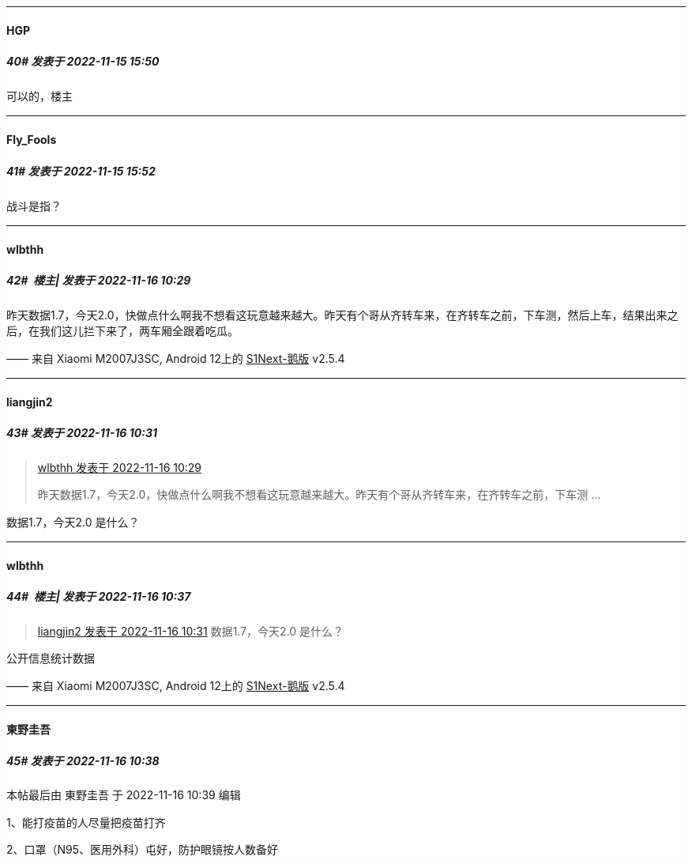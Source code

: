 *****

####  HGP  
##### 40#       发表于 2022-11-15 15:50

可以的，楼主

*****

####  Fly_Fools  
##### 41#       发表于 2022-11-15 15:52

战斗是指？

*****

####  wlbthh  
##### 42#         楼主| 发表于 2022-11-16 10:29

昨天数据1.7，今天2.0，快做点什么啊我不想看这玩意越来越大。昨天有个哥从齐转车来，在齐转车之前，下车测，然后上车，结果出来之后，在我们这儿拦下来了，两车厢全跟着吃瓜。

—— 来自 Xiaomi M2007J3SC, Android 12上的 [S1Next-鹅版](https://github.com/ykrank/S1-Next/releases) v2.5.4

*****

####  liangjin2  
##### 43#       发表于 2022-11-16 10:31

<blockquote><a href="httphttps://bbs.saraba1st.com/2b/forum.php?mod=redirect&amp;goto=findpost&amp;pid=58458318&amp;ptid=2105020" target="_blank">wlbthh 发表于 2022-11-16 10:29</a>

昨天数据1.7，今天2.0，快做点什么啊我不想看这玩意越来越大。昨天有个哥从齐转车来，在齐转车之前，下车测 ...</blockquote>
数据1.7，今天2.0 是什么？

*****

####  wlbthh  
##### 44#         楼主| 发表于 2022-11-16 10:37

<blockquote><a href="httphttps://bbs.saraba1st.com/2b/forum.php?mod=redirect&amp;goto=findpost&amp;pid=58458349&amp;ptid=2105020" target="_blank">liangjin2 发表于 2022-11-16 10:31</a>
数据1.7，今天2.0 是什么？</blockquote>
公开信息统计数据

—— 来自 Xiaomi M2007J3SC, Android 12上的 [S1Next-鹅版](https://github.com/ykrank/S1-Next/releases) v2.5.4

*****

####  東野圭吾  
##### 45#       发表于 2022-11-16 10:38

 本帖最后由 東野圭吾 于 2022-11-16 10:39 编辑 

1、能打疫苗的人尽量把疫苗打齐

2、口罩（N95、医用外科）屯好，防护眼镜按人数备好
